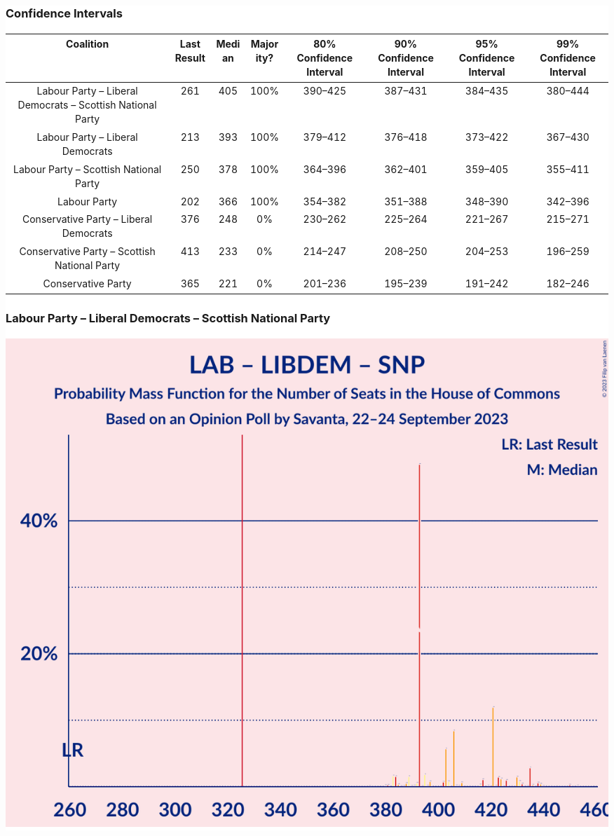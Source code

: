 ### Confidence Intervals

| Coalition | Last Result | Median | Majority? | 80% Confidence Interval | 90% Confidence Interval | 95% Confidence Interval | 99% Confidence Interval |
|:---------:|:-----------:|:------:|:---------:|:-----------------------:|:-----------------------:|:-----------------------:|:-----------------------:|
| Labour Party – Liberal Democrats – Scottish National Party | 261 | 405 | 100% | 390–425 | 387–431 | 384–435 | 380–444 |
| Labour Party – Liberal Democrats | 213 | 393 | 100% | 379–412 | 376–418 | 373–422 | 367–430 |
| Labour Party – Scottish National Party | 250 | 378 | 100% | 364–396 | 362–401 | 359–405 | 355–411 |
| Labour Party | 202 | 366 | 100% | 354–382 | 351–388 | 348–390 | 342–396 |
| Conservative Party – Liberal Democrats | 376 | 248 | 0% | 230–262 | 225–264 | 221–267 | 215–271 |
| Conservative Party – Scottish National Party | 413 | 233 | 0% | 214–247 | 208–250 | 204–253 | 196–259 |
| Conservative Party | 365 | 221 | 0% | 201–236 | 195–239 | 191–242 | 182–246 |

### Labour Party – Liberal Democrats – Scottish National Party

![Graph with seats probability mass function not yet produced](2023-09-24-Savanta-coalitions-seats-pmf-lab–libdem–snp.png "Seats Probability Mass Function")
